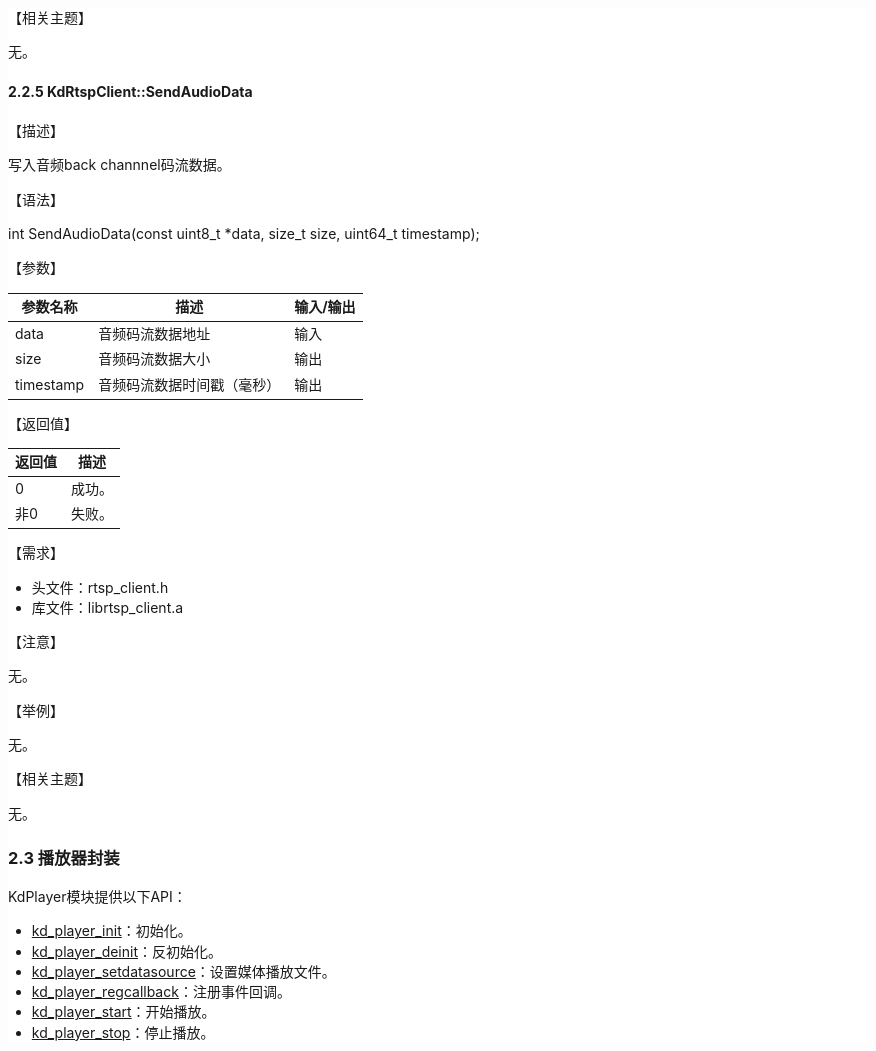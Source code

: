 【相关主题】

无。

#### 2.2.5 KdRtspClient::SendAudioData

【描述】

写入音频back channnel码流数据。

【语法】

int SendAudioData(const uint8_t *data, size_t size, uint64_t timestamp);

【参数】

| 参数名称 | 描述 | 输入/输出 |
|---|---|---|
| data  | 音频码流数据地址 | 输入 |
| size  | 音频码流数据大小 | 输出 |
| timestamp | 音频码流数据时间戳（毫秒） | 输出 |

【返回值】

| 返回值 | 描述                          |
|--------|-------------------------------|
| 0      | 成功。                        |
| 非0    | 失败。 |

【需求】

- 头文件：rtsp_client.h
- 库文件：librtsp_client.a

【注意】

无。

【举例】

无。

【相关主题】

无。

### 2.3 播放器封装

KdPlayer模块提供以下API：

- [kd_player_init](#231-kd_player_init)：初始化。
- [kd_player_deinit](#232-kd_player_deinit)：反初始化。
- [kd_player_setdatasource](#233-kd_player_setdatasource)：设置媒体播放文件。
- [kd_player_regcallback](#234-kd_player_regcallback)：注册事件回调。
- [kd_player_start](#235-kd_player_start)：开始播放。
- [kd_player_stop](#236-kd_player_stop)：停止播放。
